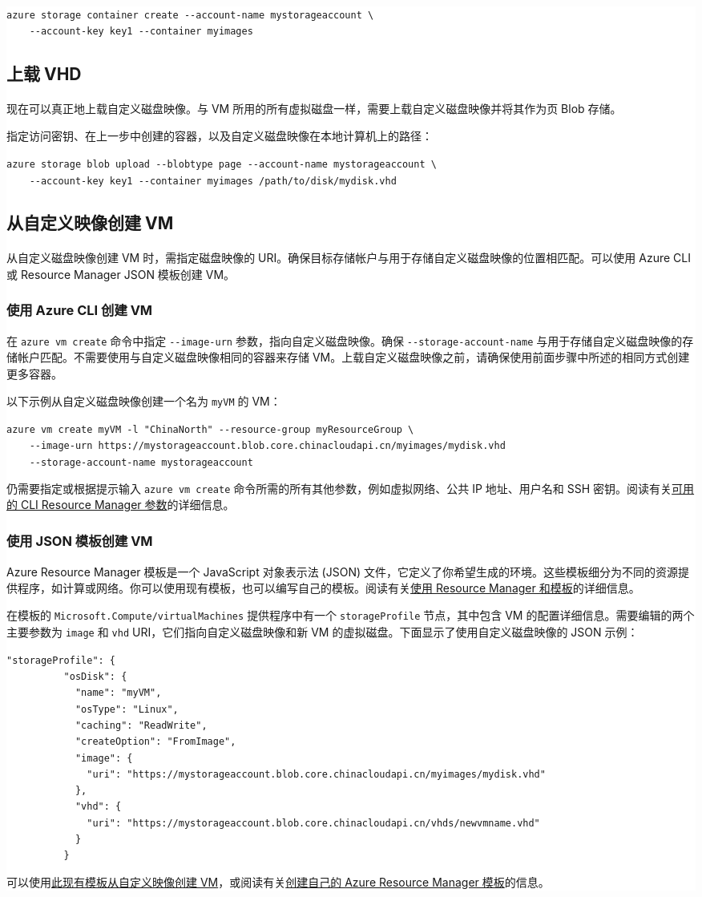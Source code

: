 	azure storage container create --account-name mystorageaccount \
		--account-key key1 --container myimages

## 上载 VHD
现在可以真正地上载自定义磁盘映像。与 VM 所用的所有虚拟磁盘一样，需要上载自定义磁盘映像并将其作为页 Blob 存储。

指定访问密钥、在上一步中创建的容器，以及自定义磁盘映像在本地计算机上的路径：

	azure storage blob upload --blobtype page --account-name mystorageaccount \
		--account-key key1 --container myimages /path/to/disk/mydisk.vhd

## 从自定义映像创建 VM
从自定义磁盘映像创建 VM 时，需指定磁盘映像的 URI。确保目标存储帐户与用于存储自定义磁盘映像的位置相匹配。可以使用 Azure CLI 或 Resource Manager JSON 模板创建 VM。


### 使用 Azure CLI 创建 VM
在 `azure vm create` 命令中指定 `--image-urn` 参数，指向自定义磁盘映像。确保 `--storage-account-name` 与用于存储自定义磁盘映像的存储帐户匹配。不需要使用与自定义磁盘映像相同的容器来存储 VM。上载自定义磁盘映像之前，请确保使用前面步骤中所述的相同方式创建更多容器。

以下示例从自定义磁盘映像创建一个名为 `myVM` 的 VM：

	azure vm create myVM -l "ChinaNorth" --resource-group myResourceGroup \
		--image-urn https://mystorageaccount.blob.core.chinacloudapi.cn/myimages/mydisk.vhd
		--storage-account-name mystorageaccount

仍需要指定或根据提示输入 `azure vm create` 命令所需的所有其他参数，例如虚拟网络、公共 IP 地址、用户名和 SSH 密钥。阅读有关[可用的 CLI Resource Manager 参数](/documentation/articles/azure-cli-arm-commands/#azure-vm-commands-to-manage-your-azure-virtual-machines)的详细信息。

### 使用 JSON 模板创建 VM
Azure Resource Manager 模板是一个 JavaScript 对象表示法 (JSON) 文件，它定义了你希望生成的环境。这些模板细分为不同的资源提供程序，如计算或网络。你可以使用现有模板，也可以编写自己的模板。阅读有关[使用 Resource Manager 和模板](/documentation/articles/resource-group-overview/)的详细信息。

在模板的 `Microsoft.Compute/virtualMachines` 提供程序中有一个 `storageProfile` 节点，其中包含 VM 的配置详细信息。需要编辑的两个主要参数为 `image` 和 `vhd` URI，它们指向自定义磁盘映像和新 VM 的虚拟磁盘。下面显示了使用自定义磁盘映像的 JSON 示例：

	"storageProfile": {
	          "osDisk": {
	            "name": "myVM",
	            "osType": "Linux",
	            "caching": "ReadWrite",
				"createOption": "FromImage",
	            "image": {
	              "uri": "https://mystorageaccount.blob.core.chinacloudapi.cn/myimages/mydisk.vhd"
	            },
	            "vhd": {
	              "uri": "https://mystorageaccount.blob.core.chinacloudapi.cn/vhds/newvmname.vhd"
	            }
	          }

可以使用[此现有模板从自定义映像创建 VM](https://github.com/Azure/azure-quickstart-templates/tree/master/101-vm-from-user-image)，或阅读有关[创建自己的 Azure Resource Manager 模板](/documentation/articles/resource-group-authoring-templates/)的信息。
